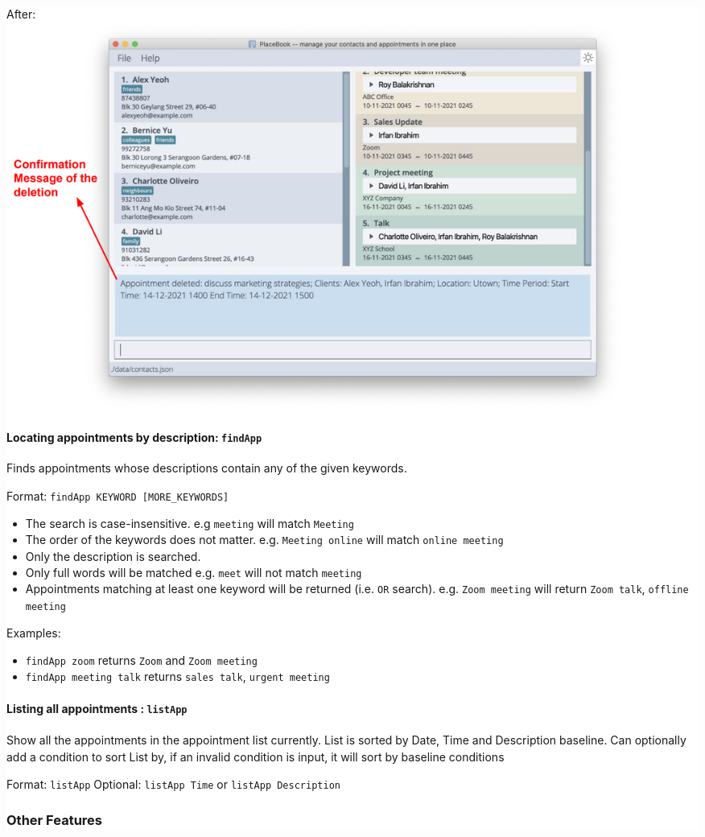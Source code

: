 After:
![result for 'delApp' after change](images/delAppResultAfter.png)

#### Locating appointments by description: `findApp`

Finds appointments whose descriptions contain any of the given keywords.

Format: `findApp KEYWORD [MORE_KEYWORDS]`

* The search is case-insensitive. e.g `meeting` will match `Meeting`
* The order of the keywords does not matter. e.g. `Meeting online` will match `online meeting`
* Only the description is searched.
* Only full words will be matched e.g. `meet` will not match `meeting`
* Appointments matching at least one keyword will be returned (i.e. `OR` search).
  e.g. `Zoom meeting` will return `Zoom talk`, `offline meeting`

Examples:
* `findApp zoom` returns `Zoom` and `Zoom meeting`
* `findApp meeting talk` returns `sales talk`, `urgent meeting`<br>

#### Listing all appointments : `listApp` 

Show all the appointments in the appointment list currently.
List is sorted by Date, Time and Description baseline. Can optionally add a condition
to sort List by, if an invalid condition is input, it will sort by baseline conditions

Format: `listApp` Optional: `listApp Time` or `listApp Description`

### **Other Features**
